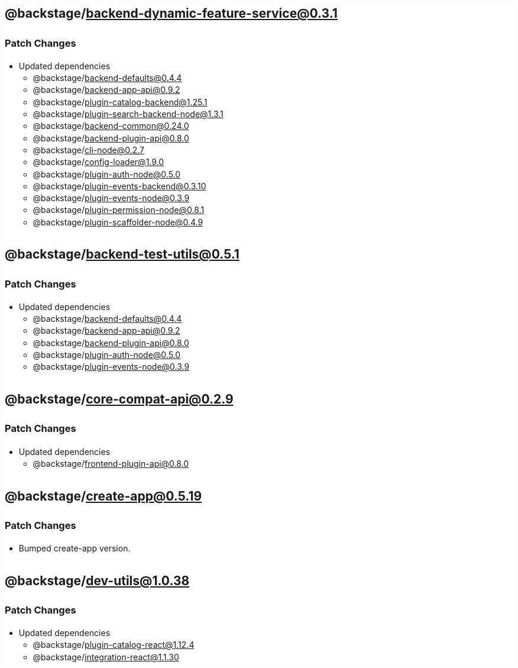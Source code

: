 ## @backstage/backend-dynamic-feature-service@0.3.1

### Patch Changes

- Updated dependencies
  - @backstage/backend-defaults@0.4.4
  - @backstage/backend-app-api@0.9.2
  - @backstage/plugin-catalog-backend@1.25.1
  - @backstage/plugin-search-backend-node@1.3.1
  - @backstage/backend-common@0.24.0
  - @backstage/backend-plugin-api@0.8.0
  - @backstage/cli-node@0.2.7
  - @backstage/config-loader@1.9.0
  - @backstage/plugin-auth-node@0.5.0
  - @backstage/plugin-events-backend@0.3.10
  - @backstage/plugin-events-node@0.3.9
  - @backstage/plugin-permission-node@0.8.1
  - @backstage/plugin-scaffolder-node@0.4.9

## @backstage/backend-test-utils@0.5.1

### Patch Changes

- Updated dependencies
  - @backstage/backend-defaults@0.4.4
  - @backstage/backend-app-api@0.9.2
  - @backstage/backend-plugin-api@0.8.0
  - @backstage/plugin-auth-node@0.5.0
  - @backstage/plugin-events-node@0.3.9

## @backstage/core-compat-api@0.2.9

### Patch Changes

- Updated dependencies
  - @backstage/frontend-plugin-api@0.8.0

## @backstage/create-app@0.5.19

### Patch Changes

- Bumped create-app version.

## @backstage/dev-utils@1.0.38

### Patch Changes

- Updated dependencies
  - @backstage/plugin-catalog-react@1.12.4
  - @backstage/integration-react@1.1.30
